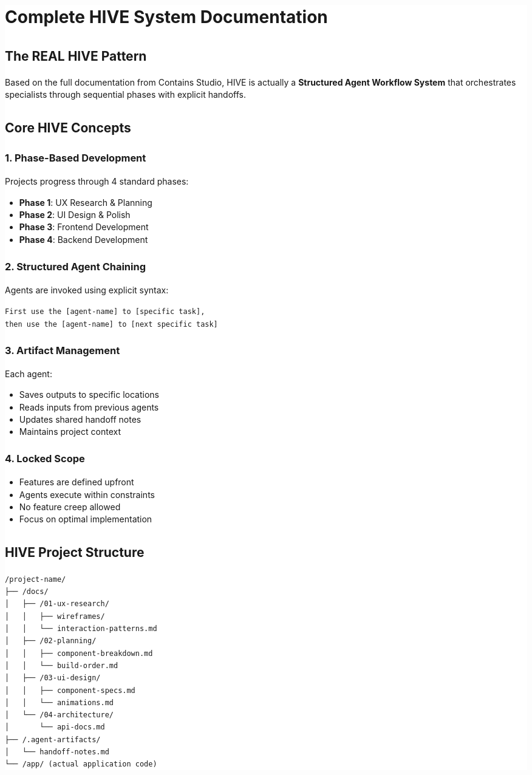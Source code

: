 # Complete HIVE System Documentation

## The REAL HIVE Pattern

Based on the full documentation from Contains Studio, HIVE is actually a **Structured Agent Workflow System** that orchestrates specialists through sequential phases with explicit handoffs.

## Core HIVE Concepts

### 1. Phase-Based Development
Projects progress through 4 standard phases:
- **Phase 1**: UX Research & Planning
- **Phase 2**: UI Design & Polish
- **Phase 3**: Frontend Development
- **Phase 4**: Backend Development

### 2. Structured Agent Chaining
Agents are invoked using explicit syntax:
```
First use the [agent-name] to [specific task], 
then use the [agent-name] to [next specific task]
```

### 3. Artifact Management
Each agent:
- Saves outputs to specific locations
- Reads inputs from previous agents
- Updates shared handoff notes
- Maintains project context

### 4. Locked Scope
- Features are defined upfront
- Agents execute within constraints
- No feature creep allowed
- Focus on optimal implementation

## HIVE Project Structure

```
/project-name/
├── /docs/
│   ├── /01-ux-research/
│   │   ├── wireframes/
│   │   └── interaction-patterns.md
│   ├── /02-planning/
│   │   ├── component-breakdown.md
│   │   └── build-order.md
│   ├── /03-ui-design/
│   │   ├── component-specs.md
│   │   └── animations.md
│   └── /04-architecture/
│       └── api-docs.md
├── /.agent-artifacts/
│   └── handoff-notes.md
└── /app/ (actual application code)
```
